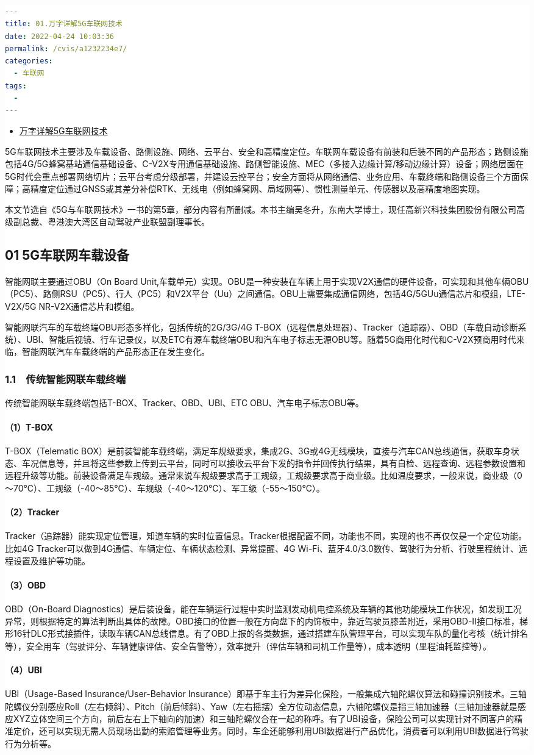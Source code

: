```yaml
---
title: 01.万字详解5G车联网技术
date: 2022-04-24 10:03:36
permalink: /cvis/a1232234e7/
categories:
  - 车联网
tags:
  - 
---
```


- [万字详解5G车联网技术](https://mp.weixin.qq.com/s/I0kZOAt9TD7ybnQLz_rCfg)

5G车联网技术主要涉及车载设备、路侧设施、网络、云平台、安全和高精度定位。车联网车载设备有前装和后装不同的产品形态；路侧设施包括4G/5G蜂窝基站通信基础设备、C-V2X专用通信基础设施、路侧智能设施、MEC（多接入边缘计算/移动边缘计算）设备；网络层面在5G时代会重点部署网络切片；云平台考虑分级部署，并建设云控平台；安全方面将从网络通信、业务应用、车载终端和路侧设备三个方面保障；高精度定位通过GNSS或其差分补偿RTK、无线电（例如蜂窝网、局域网等）、惯性测量单元、传感器以及高精度地图实现。

本文节选自《5G与车联网技术》一书的第5章，部分内容有所删减。本书主编吴冬升，东南大学博士，现任高新兴科技集团股份有限公司高级副总裁、粤港澳大湾区自动驾驶产业联盟副理事长。

## 01 5G车联网车载设备

智能网联主要通过OBU（On Board  Unit,车载单元）实现。OBU是一种安装在车辆上用于实现V2X通信的硬件设备，可实现和其他车辆OBU（PC5）、路侧RSU（PC5）、行人（PC5）和V2X平台（Uu）之间通信。OBU上需要集成通信网络，包括4G/5GUu通信芯片和模组，LTE-V2X/5G NR-V2X通信芯片和模组。

智能网联汽车的车载终端OBU形态多样化，包括传统的2G/3G/4G  T-BOX（远程信息处理器）、Tracker（追踪器）、OBD（车载自动诊断系统）、UBI、智能后视镜、行车记录仪，以及ETC有源车载终端OBU和汽车电子标志无源OBU等。随着5G商用化时代和C-V2X预商用时代来临，智能网联汽车车载终端的产品形态正在发生变化。

### 1.1 传统智能网联车载终端

传统智能网联车载终端包括T-BOX、Tracker、OBD、UBI、ETC OBU、汽车电子标志OBU等。

#### （1）T-BOX

T-BOX（Telematic  BOX）是前装智能车载终端，满足车规级要求，集成2G、3G或4G无线模块，直接与汽车CAN总线通信，获取车身状态、车况信息等，并且将这些参数上传到云平台，同时可以接收云平台下发的指令并回传执行结果，具有自检、远程查询、远程参数设置和远程升级等功能。前装设备满足车规级。通常来说车规级要求高于工规级，工规级要求高于商业级。比如温度要求，一般来说，商业级（0～70℃）、工规级（-40～85℃）、车规级（-40～120℃）、军工级（-55～150℃）。

#### （2）Tracker

Tracker（追踪器）能实现定位管理，知道车辆的实时位置信息。Tracker根据配置不同，功能也不同，实现的也不再仅仅是一个定位功能。比如4G Tracker可以做到4G通信、车辆定位、车辆状态检测、异常提醒、4G  Wi-Fi、蓝牙4.0/3.0数传、驾驶行为分析、行驶里程统计、远程设置及维护等功能。

#### （3）OBD

OBD（On-Board  Diagnostics）是后装设备，能在车辆运行过程中实时监测发动机电控系统及车辆的其他功能模块工作状况，如发现工况异常，则根据特定的算法判断出具体的故障。OBD接口的位置一般在方向盘下的内饰板中，靠近驾驶员膝盖附近，采用OBD-Ⅱ接口标准，梯形16针DLC形式接插件，读取车辆CAN总线信息。有了OBD上报的各类数据，通过搭建车队管理平台，可以实现车队的量化考核（统计排名等），安全用车（驾驶评分、车辆健康评估、安全告警等），效率提升（评估车辆和司机工作量等），成本透明（里程油耗监控等）。

#### （4）UBI

UBI（Usage-Based Insurance/User-Behavior Insurance）即基于车主行为差异化保险，一般集成六轴陀螺仪算法和碰撞识别技术。三轴陀螺仪分别感应Roll（左右倾斜）、Pitch（前后倾斜）、Yaw（左右摇摆）全方位动态信息，六轴陀螺仪是指三轴加速器（三轴加速器就是感应XYZ立体空间三个方向，前后左右上下轴向的加速）和三轴陀螺仪合在一起的称呼。有了UBI设备，保险公司可以实现针对不同客户的精准定价，还可以实现无需人员现场出勤的索赔管理等业务。同时，车企还能够利用UBI数据进行产品优化，消费者可以利用UBI数据进行驾驶行为分析等。
